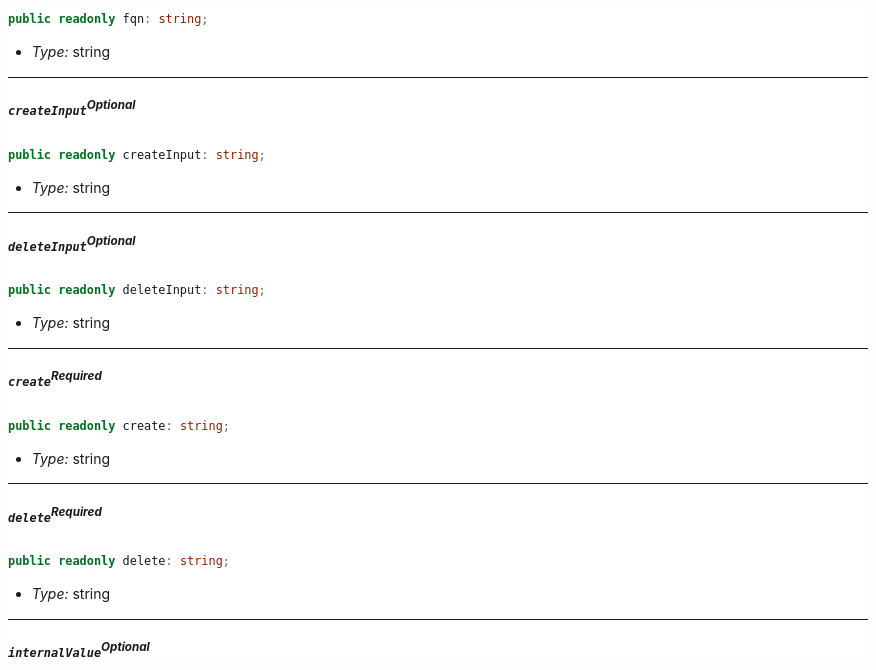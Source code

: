 ```typescript
public readonly fqn: string;
```

- *Type:* string

---

##### `createInput`<sup>Optional</sup> <a name="createInput" id="@cdktf/provider-opentelekomcloud.privateNatSnatRuleV3.PrivateNatSnatRuleV3TimeoutsOutputReference.property.createInput"></a>

```typescript
public readonly createInput: string;
```

- *Type:* string

---

##### `deleteInput`<sup>Optional</sup> <a name="deleteInput" id="@cdktf/provider-opentelekomcloud.privateNatSnatRuleV3.PrivateNatSnatRuleV3TimeoutsOutputReference.property.deleteInput"></a>

```typescript
public readonly deleteInput: string;
```

- *Type:* string

---

##### `create`<sup>Required</sup> <a name="create" id="@cdktf/provider-opentelekomcloud.privateNatSnatRuleV3.PrivateNatSnatRuleV3TimeoutsOutputReference.property.create"></a>

```typescript
public readonly create: string;
```

- *Type:* string

---

##### `delete`<sup>Required</sup> <a name="delete" id="@cdktf/provider-opentelekomcloud.privateNatSnatRuleV3.PrivateNatSnatRuleV3TimeoutsOutputReference.property.delete"></a>

```typescript
public readonly delete: string;
```

- *Type:* string

---

##### `internalValue`<sup>Optional</sup> <a name="internalValue" id="@cdktf/provider-opentelekomcloud.privateNatSnatRuleV3.PrivateNatSnatRuleV3TimeoutsOutputReference.property.internalValue"></a>
